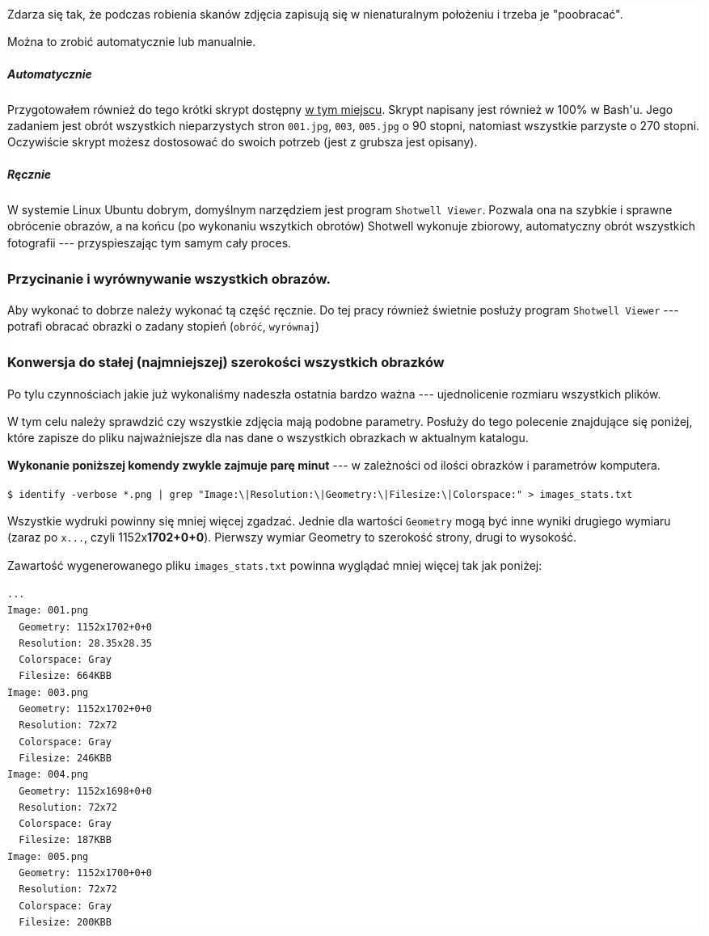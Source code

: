 Zdarza się tak, że podczas robienia skanów zdjęcia zapisują się w nienaturalnym położeniu i trzeba je "poobracać".

Można to zrobić automatycznie lub manualnie.

##### Automatycznie

Przygotowałem również do tego krótki skrypt dostępny [w tym miejscu][12]. Skrypt napisany jest również w 100% w Bash'u. Jego zadaniem jest obrót wszystkich nieparzystych stron `001.jpg`, `003`, `005.jpg` o 90 stopni, natomiast wszystkie parzyste o 270 stopni. Oczywiście skrypt możesz dostosować do swoich potrzeb (jest z grubsza jest opisany).

##### Ręcznie

W systemie Linux Ubuntu dobrym, domyślnym narzędziem jest program `Shotwell Viewer`. Pozwala ona na szybkie i sprawne obrócenie obrazów, a na końcu (po wykonaniu wszytkich obrotów) Shotwell wykonuje zbiorowy, automatyczny obrót wszystkich fotografii --- przyspieszając tym samym cały proces.

### <a name="przycinanie-i-wyrownanie-obrazow" class="jumptarget"></a> Przycinanie i wyrównywanie wszystkich obrazów.

Aby wykonać to dobrze należy wykonać tą część ręcznie. Do tej pracy również świetnie posłuży program `Shotwell Viewer` --- potrafi obracać obrazki o zadany stopień (`obróć`, `wyrównaj`)

### <a name="konwersja-do-stalej-szerokosci" class="jumptarget"></a> Konwersja do stałej (najmniejszej) szerokości wszystkich obrazków

Po tylu czynnościach jakie już wykonaliśmy nadeszła ostatnia bardzo ważna --- ujednolicenie rozmiaru wszystkich plików.

W tym celu należy sprawdzić czy wszystkie zdjęcia mają podobne parametry. Posłuży do tego polecenie znajdujące się poniżej, które zapisze do pliku najważniejsze dla nas dane o wszystkich obrazkach w aktualnym katalogu.

**Wykonanie poniższej komendy zwykle zajmuje parę minut** --- w zależności od ilości obrazków i parametrów komputera.

    $ identify -verbose *.png | grep "Image:\|Resolution:\|Geometry:\|Filesize:\|Colorspace:" > images_stats.txt 
    

Wszystkie wydruki powinny się mniej więcej zgadzać. Jednie dla wartości `Geometry` mogą być inne wyniki drugiego wymiaru (zaraz po `x...`, czyli 1152x**1702+0+0**). Pierwszy wymiar Geometry to szerokość strony, drugi to wysokość.

Zawartość wygenerowanego pliku `images_stats.txt` powinna wyglądać mniej więcej tak jak poniżej:

    ...
    Image: 001.png
      Geometry: 1152x1702+0+0
      Resolution: 28.35x28.35
      Colorspace: Gray
      Filesize: 664KBB
    Image: 003.png
      Geometry: 1152x1702+0+0
      Resolution: 72x72
      Colorspace: Gray
      Filesize: 246KBB
    Image: 004.png
      Geometry: 1152x1698+0+0
      Resolution: 72x72
      Colorspace: Gray
      Filesize: 187KBB
    Image: 005.png
      Geometry: 1152x1700+0+0
      Resolution: 72x72
      Colorspace: Gray
      Filesize: 200KBB

 [1]: #instalacja-oprogramowania
 [2]: #skanowanie-tekstu
 [3]: #konwersja-na-jednolity-format
 [4]: #sortowanie-i-zamiana-nazw-plikow
 [5]: #obracanie-obrazkow
 [6]: #przycinanie-i-wyrownanie-obrazow
 [7]: #konwersja-do-stalej-szerokosci
 [8]: #redukacja-wagi-i-jakosci-zdjecia
 [9]: #weryfikacja-kolejnosci-i-zgodnosci-stron
 [10]: #zlozenie-pdfa
 [11]: https://github.com/egel/bash-filename-converter
 [12]: https://gist.github.com/egel/58132176b716d96dada2